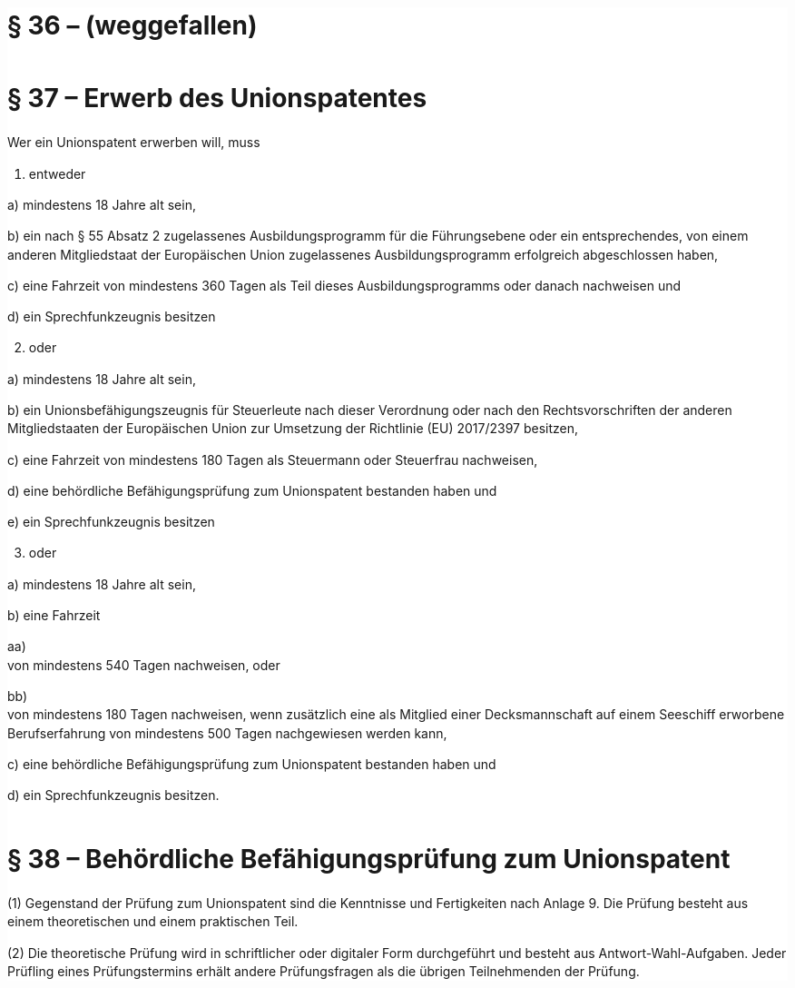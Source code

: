 # § 36 – (weggefallen)

# § 37 – Erwerb des Unionspatentes

Wer ein Unionspatent erwerben will, muss

1. entweder

a) mindestens 18 Jahre alt sein,

b) ein nach § 55 Absatz 2 zugelassenes Ausbildungsprogramm für die Führungsebene oder ein entsprechendes, von einem anderen Mitgliedstaat der Europäischen Union zugelassenes Ausbildungsprogramm erfolgreich abgeschlossen haben,

c) eine Fahrzeit von mindestens 360 Tagen als Teil dieses Ausbildungsprogramms oder danach nachweisen und

d) ein Sprechfunkzeugnis besitzen

2. oder

a) mindestens 18 Jahre alt sein,

b) ein Unionsbefähigungszeugnis für Steuerleute nach dieser Verordnung oder nach den Rechtsvorschriften der anderen Mitgliedstaaten der Europäischen Union zur Umsetzung der Richtlinie (EU) 2017/2397 besitzen,

c) eine Fahrzeit von mindestens 180 Tagen als Steuermann oder Steuerfrau nachweisen,

d) eine behördliche Befähigungsprüfung zum Unionspatent bestanden haben und

e) ein Sprechfunkzeugnis besitzen

3. oder

a) mindestens 18 Jahre alt sein,

b) eine Fahrzeit

aa)  
von mindestens 540 Tagen nachweisen, oder

bb)  
von mindestens 180 Tagen nachweisen, wenn zusätzlich eine als Mitglied einer Decksmannschaft auf einem Seeschiff erworbene Berufserfahrung von mindestens 500 Tagen nachgewiesen werden kann,

c) eine behördliche Befähigungsprüfung zum Unionspatent bestanden haben und

d) ein Sprechfunkzeugnis besitzen.

# § 38 – Behördliche Befähigungsprüfung zum Unionspatent

(1) Gegenstand der Prüfung zum Unionspatent sind die Kenntnisse und Fertigkeiten nach Anlage 9. Die Prüfung besteht aus einem theoretischen und einem praktischen Teil.

(2) Die theoretische Prüfung wird in schriftlicher oder digitaler Form durchgeführt und besteht aus Antwort-Wahl-Aufgaben. Jeder Prüfling eines Prüfungstermins erhält andere Prüfungsfragen als die übrigen Teilnehmenden der Prüfung.
